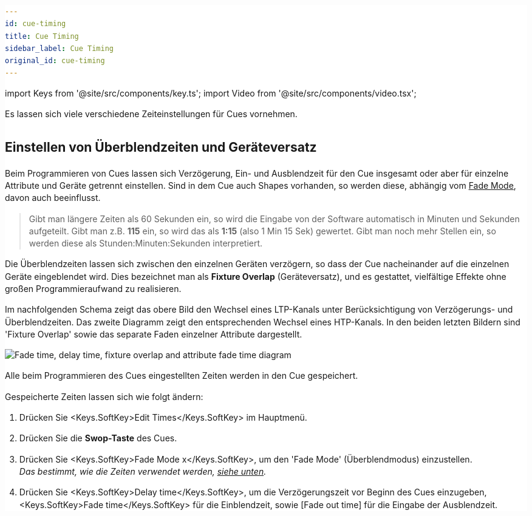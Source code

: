 ```yaml
---
id: cue-timing
title: Cue Timing
sidebar_label: Cue Timing
original_id: cue-timing
---
```


import Keys from '@site/src/components/key.ts';
import Video from '@site/src/components/video.tsx';

Es lassen sich viele verschiedene Zeiteinstellungen für Cues vornehmen.

Einstellen von Überblendzeiten und Geräteversatz
------------------------------------------------

Beim Programmieren von Cues lassen sich Verzögerung, Ein- und
Ausblendzeit für den Cue insgesamt oder aber für einzelne Attribute und
Geräte getrennt einstellen. Sind in dem Cue auch Shapes vorhanden, so
werden diese, abhängig vom [Fade Mode](#fade-modes), davon auch beeinflusst.

> Gibt man längere Zeiten als 60 Sekunden ein, so wird die Eingabe von der Software automatisch in Minuten und Sekunden aufgeteilt. Gibt man z.B. <strong>115</strong> ein, so wird das als <strong>1:15</strong> (also 1 Min 15 Sek) gewertet. Gibt man noch mehr Stellen ein, so werden diese als Stunden:Minuten:Sekunden interpretiert.

Die Überblendzeiten lassen sich zwischen den einzelnen Geräten
verzögern, so dass der Cue nacheinander auf die einzelnen Geräte
eingeblendet wird. Dies bezeichnet man als <strong>Fixture Overlap</strong>
(Geräteversatz), und es gestattet, vielfältige Effekte ohne großen
Programmieraufwand zu realisieren.

Im nachfolgenden Schema zeigt das obere Bild den Wechsel eines
LTP-Kanals unter Berücksichtigung von Verzögerungs- und Überblendzeiten.
Das zweite Diagramm zeigt den entsprechenden Wechsel eines HTP-Kanals.
In den beiden letzten Bildern sind 'Fixture Overlap' sowie das separate
Faden einzelner Attribute dargestellt.

![Fade time, delay time, fixture overlap and attribute fade time diagram](/docs/images/Fade-time-delay-time-fixture-overlap-and-attribute-fade-time-diagram.png)

Alle beim Programmieren des Cues eingestellten Zeiten werden in den Cue
gespeichert.

Gespeicherte Zeiten lassen sich wie folgt ändern:

1. Drücken Sie <Keys.SoftKey>Edit Times</Keys.SoftKey> im Hauptmenü.

2. Drücken Sie die <strong>Swop-Taste</strong> des Cues.

3. Drücken Sie <Keys.SoftKey>Fade Mode x</Keys.SoftKey>, um den 'Fade Mode' (Überblendmodus)
einzustellen.\
*Das bestimmt, wie die Zeiten verwendet werden, [siehe unten](#fade-modes).*

4. Drücken Sie <Keys.SoftKey>Delay time</Keys.SoftKey>, um die Verzögerungszeit vor Beginn des
Cues einzugeben, <Keys.SoftKey>Fade time</Keys.SoftKey> für die Einblendzeit, sowie \[Fade out
time\] für die Eingabe der Ausblendzeit.
